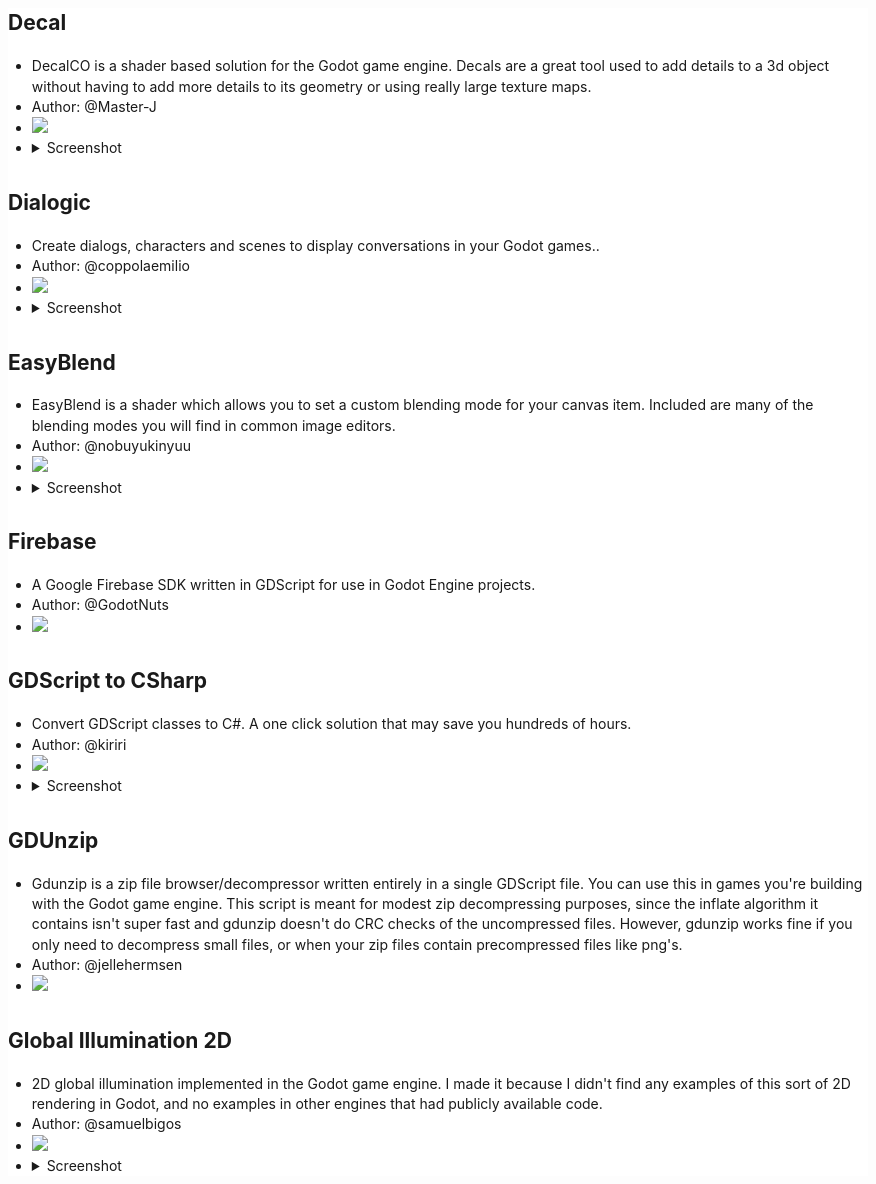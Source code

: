 ## Decal
* DecalCO is a shader based solution for the Godot game engine. Decals are a great tool used to add details to a 3d object without having to add more details to its geometry or using really large texture maps.
* Author: @Master-J
* [<img src="https://i.imgur.com/IFu6LU7.png" width="100"/>](https://github.com/Master-J/DecalCo)
* <details><summary>Screenshot</summary></details>
 
 ## Dialogic
 * Create dialogs, characters and scenes to display conversations in your Godot games..
* Author: @coppolaemilio
* [<img src="https://i.imgur.com/IFu6LU7.png" width="100"/>]( https://github.com/coppolaemilio/dialogic)
* <details><summary>Screenshot</summary></details>

## EasyBlend
* EasyBlend is a shader which allows you to set a custom blending mode for your canvas item. Included are many of the blending modes you will find in common image editors. 
* Author: @nobuyukinyuu
* [<img src="https://i.imgur.com/IFu6LU7.png" width="100"/>](https://github.com/nobuyukinyuu/Godot-EasyBlend)
* <details><summary>Screenshot</summary></details>

## Firebase
* A Google Firebase SDK written in GDScript for use in Godot Engine projects.
* Author: @GodotNuts
* [<img src="https://i.imgur.com/IFu6LU7.png" width="100"/>](https://github.com/GodotNuts/GodotFirebase)

## GDScript to CSharp
* Convert GDScript classes to C#. A one click solution that may save you hundreds of hours.
* Author: @kiriri
* [<img src="https://i.imgur.com/IFu6LU7.png" width="100"/>](https://github.com/kiriri/gd2cs.py)
* <details><summary>Screenshot</summary></details>

## GDUnzip
* Gdunzip is a zip file browser/decompressor written entirely in a single GDScript file. You can use this in games you're building with the Godot game engine. This script is meant for modest zip decompressing purposes, since the inflate algorithm it contains isn't super fast and gdunzip doesn't do CRC checks of the uncompressed files. However, gdunzip works fine if you only need to decompress small files, or when your zip files contain precompressed files like png's.
* Author: @jellehermsen
* [<img src="https://i.imgur.com/IFu6LU7.png" width="100"/>](https://github.com/jellehermsen/gdunzip/)


## Global Illumination 2D
* 2D global illumination implemented in the Godot game engine. I made it because I didn't find any examples of this sort of 2D rendering in Godot, and no examples in other engines that had publicly available code.
* Author: @samuelbigos
* [<img src="https://i.imgur.com/IFu6LU7.png" width="100"/>](https://github.com/samuelbigos/godot_2d_global_illumination)
* <details><summary>Screenshot</summary></details>
